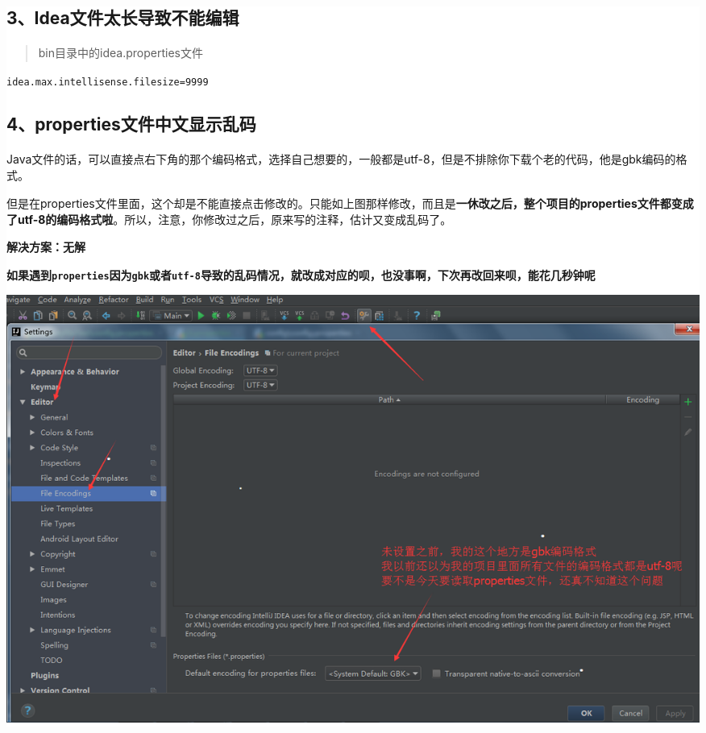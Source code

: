 ## 3、Idea文件太长导致不能编辑

>  bin目录中的idea.properties文件 

```
idea.max.intellisense.filesize=9999
```



## 4、properties文件中文显示乱码



Java文件的话，可以直接点右下角的那个编码格式，选择自己想要的，一般都是utf-8，但是不排除你下载个老的代码，他是gbk编码的格式。      

但是在properties文件里面，这个却是不能直接点击修改的。只能如上图那样修改，而且是**一休改之后，整个项目的properties文件都变成了utf-8的编码格式啦**。所以，注意，你修改过之后，原来写的注释，估计又变成乱码了。     



**解决方案：无解**  

**如果遇到`properties`因为`gbk`或者`utf-8`导致的乱码情况，就改成对应的呗，也没事啊，下次再改回来呗，能花几秒钟呢**   



![1587033986376](https://raw.githubusercontent.com/HealerJean/HealerJean.github.io/master/blogImages/1587033986376.png)

